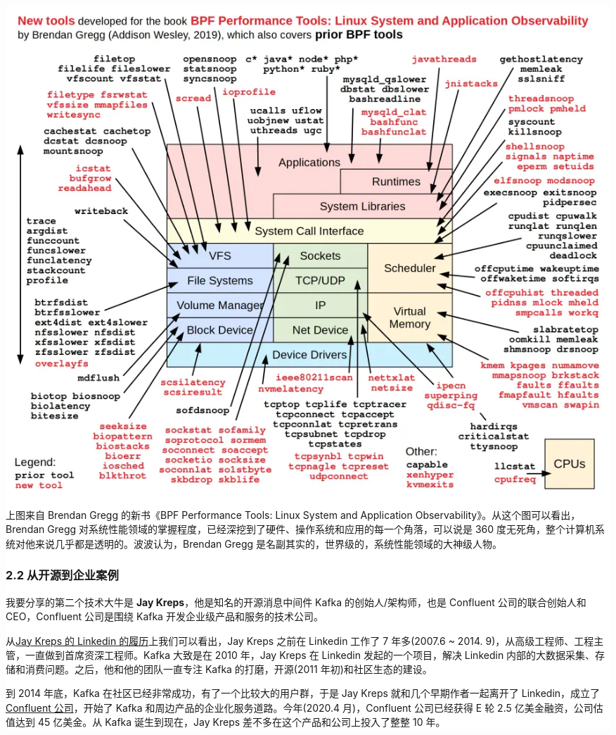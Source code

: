 ![性能工具](./images/generated/format,png-20230309231802218.png)

上图来自 Brendan Gregg 的新书《BPF Performance Tools: Linux System and Application Observability》。从这个图可以看出，Brendan Gregg 对系统性能领域的掌握程度，已经深挖到了硬件、操作系统和应用的每一个角落，可以说是 360 度无死角，整个计算机系统对他来说几乎都是透明的。波波认为，Brendan Gregg 是名副其实的，世界级的，系统性能领域的大神级人物。

### 2.2 从开源到企业案例

我要分享的第二个技术大牛是 **Jay Kreps**，他是知名的开源消息中间件 Kafka 的创始人/架构师，也是 Confluent 公司的联合创始人和 CEO，Confluent 公司是围绕 Kafka 开发企业级产品和服务的技术公司。

从[Jay Kreps 的 Linkedin 的履历](https://www.linkedin.com/in/jaykreps/)上我们可以看出，Jay Kreps 之前在 Linkedin 工作了 7 年多(2007.6 ~ 2014. 9)，从高级工程师、工程主管，一直做到首席资深工程师。Kafka 大致是在 2010 年，Jay Kreps 在 Linkedin 发起的一个项目，解决 Linkedin 内部的大数据采集、存储和消费问题。之后，他和他的团队一直专注 Kafka 的打磨，开源(2011 年初)和社区生态的建设。

到 2014 年底，Kafka 在社区已经非常成功，有了一个比较大的用户群，于是 Jay Kreps 就和几个早期作者一起离开了 Linkedin，成立了[Confluent 公司](https://tech.163.com/14/1107/18/AAFG92LD00094ODU.html)，开始了 Kafka 和周边产品的企业化服务道路。今年(2020.4 月)，Confluent 公司已经获得 E 轮 2.5 亿美金融资，公司估值达到 45 亿美金。从 Kafka 诞生到现在，Jay Kreps 差不多在这个产品和公司上投入了整整 10 年。
